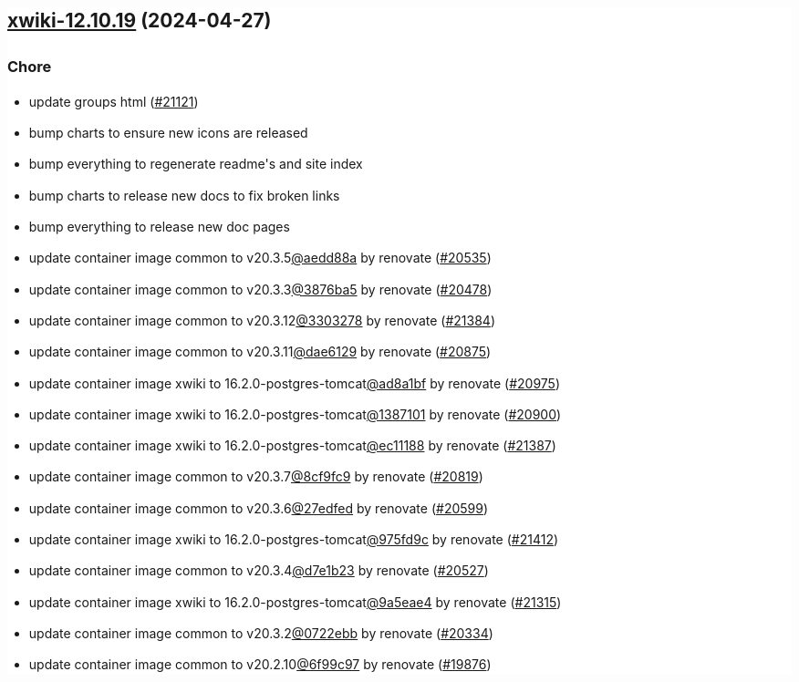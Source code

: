 
## [xwiki-12.10.19](https://github.com/truecharts/charts/compare/xwiki-12.7.0...xwiki-12.10.19) (2024-04-27)

### Chore



- update groups html ([#21121](https://github.com/truecharts/charts/issues/21121))

- bump charts to ensure new icons are released

- bump everything to regenerate readme's and site index

- bump charts to release new docs to fix broken links

- bump everything to release new doc pages

- update container image common to v20.3.5[@aedd88a](https://github.com/aedd88a) by renovate ([#20535](https://github.com/truecharts/charts/issues/20535))

- update container image common to v20.3.3[@3876ba5](https://github.com/3876ba5) by renovate ([#20478](https://github.com/truecharts/charts/issues/20478))

- update container image common to v20.3.12[@3303278](https://github.com/3303278) by renovate ([#21384](https://github.com/truecharts/charts/issues/21384))

- update container image common to v20.3.11[@dae6129](https://github.com/dae6129) by renovate ([#20875](https://github.com/truecharts/charts/issues/20875))

- update container image xwiki to 16.2.0-postgres-tomcat[@ad8a1bf](https://github.com/ad8a1bf) by renovate ([#20975](https://github.com/truecharts/charts/issues/20975))

- update container image xwiki to 16.2.0-postgres-tomcat[@1387101](https://github.com/1387101) by renovate ([#20900](https://github.com/truecharts/charts/issues/20900))

- update container image xwiki to 16.2.0-postgres-tomcat[@ec11188](https://github.com/ec11188) by renovate ([#21387](https://github.com/truecharts/charts/issues/21387))

- update container image common to v20.3.7[@8cf9fc9](https://github.com/8cf9fc9) by renovate ([#20819](https://github.com/truecharts/charts/issues/20819))

- update container image common to v20.3.6[@27edfed](https://github.com/27edfed) by renovate ([#20599](https://github.com/truecharts/charts/issues/20599))

- update container image xwiki to 16.2.0-postgres-tomcat[@975fd9c](https://github.com/975fd9c) by renovate ([#21412](https://github.com/truecharts/charts/issues/21412))

- update container image common to v20.3.4[@d7e1b23](https://github.com/d7e1b23) by renovate ([#20527](https://github.com/truecharts/charts/issues/20527))

- update container image xwiki to 16.2.0-postgres-tomcat[@9a5eae4](https://github.com/9a5eae4) by renovate ([#21315](https://github.com/truecharts/charts/issues/21315))

- update container image common to v20.3.2[@0722ebb](https://github.com/0722ebb) by renovate ([#20334](https://github.com/truecharts/charts/issues/20334))

- update container image common to v20.2.10[@6f99c97](https://github.com/6f99c97) by renovate ([#19876](https://github.com/truecharts/charts/issues/19876))
